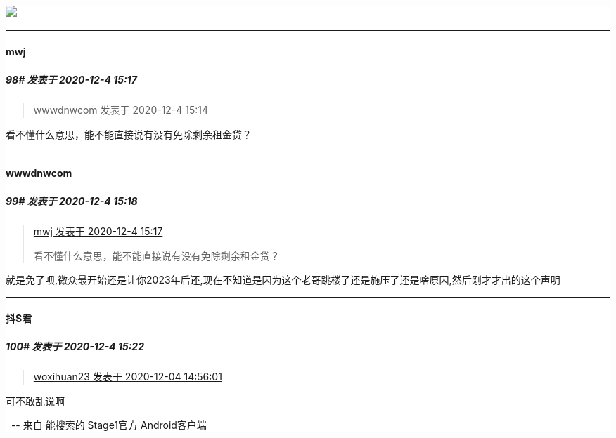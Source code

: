 




<img src="https://img.saraba1st.com/forum/202012/04/151341av35xnoxbpjbu3mu.jpg" referrerpolicy="no-referrer">












*****

####  mwj  
##### 98#       发表于 2020-12-4 15:17



<blockquote>wwwdnwcom 发表于 2020-12-4 15:14
</blockquote>
看不懂什么意思，能不能直接说有没有免除剩余租金贷？







*****

####  wwwdnwcom  
##### 99#       发表于 2020-12-4 15:18



<blockquote><a href="httphttps://bbs.saraba1st.com/2b/forum.php?mod=redirect&amp;goto=findpost&amp;pid=49608507&amp;ptid=1975680" target="_blank">mwj 发表于 2020-12-4 15:17</a>

看不懂什么意思，能不能直接说有没有免除剩余租金贷？</blockquote>
就是免了呗,微众最开始还是让你2023年后还,现在不知道是因为这个老哥跳楼了还是施压了还是啥原因,然后刚才才出的这个声明







*****

####  抖S君  
##### 100#       发表于 2020-12-4 15:22



<blockquote><a href="httphttps://bbs.saraba1st.com/2b/forum.php?mod=redirect&amp;goto=findpost&amp;pid=49608294&amp;ptid=1975680" target="_blank">woxihuan23 发表于 2020-12-04 14:56:01</a></blockquote>可不敢乱说啊

[  -- 来自 能搜索的 Stage1官方 Android客户端](https://www.coolapk.com/apk/140634)


